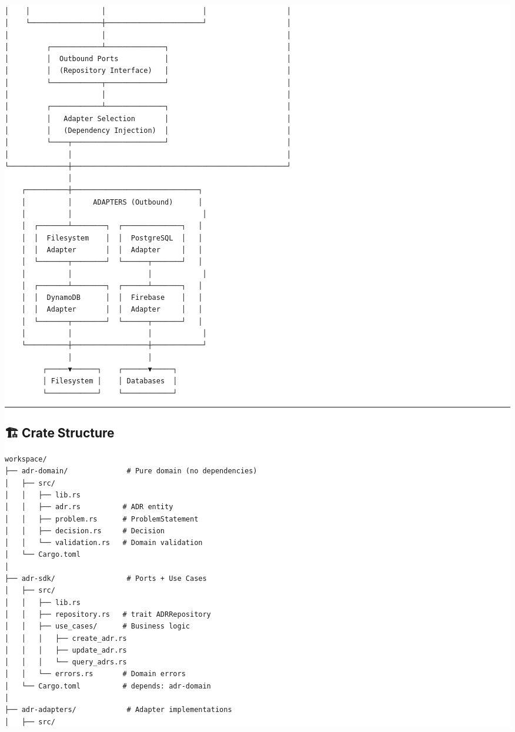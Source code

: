 ```
│    │                 │                       │                   │
│    └─────────────────┼───────────────────────┘                   │
│                      │                                           │
│         ┌────────────┴──────────────┐                            │
│         │  Outbound Ports           │                            │
│         │  (Repository Interface)   │                            │
│         └────────────┬──────────────┘                            │
│                      │                                           │
│         ┌────────────┴──────────────┐                            │
│         │   Adapter Selection       │                            │
│         │   (Dependency Injection)  │                            │
│         └────┬──────────────────────┘                            │
│              │                                                   │
└──────────────┼───────────────────────────────────────────────────┘
               │
    ┌──────────┼──────────────────────────────┐
    │          │     ADAPTERS (Outbound)      │
    │          │                               │
    │  ┌───────┴────────┐  ┌──────────────┐   │
    │  │  Filesystem    │  │  PostgreSQL  │   │
    │  │  Adapter       │  │  Adapter     │   │
    │  └───────┬────────┘  └──────┬───────┘   │
    │          │                  │            │
    │  ┌───────┴────────┐  ┌──────┴───────┐   │
    │  │  DynamoDB      │  │  Firebase    │   │
    │  │  Adapter       │  │  Adapter     │   │
    │  └───────┬────────┘  └──────┬───────┘   │
    │          │                  │            │
    └──────────┼──────────────────┼────────────┘
               │                  │
         ┌─────▼──────┐    ┌──────▼─────┐
         │ Filesystem │    │ Databases  │
         └────────────┘    └────────────┘
```

---

## 🏗️ Crate Structure

```
workspace/
├── adr-domain/              # Pure domain (no dependencies)
│   ├── src/
│   │   ├── lib.rs
│   │   ├── adr.rs          # ADR entity
│   │   ├── problem.rs      # ProblemStatement
│   │   ├── decision.rs     # Decision
│   │   └── validation.rs   # Domain validation
│   └── Cargo.toml
│
├── adr-sdk/                 # Ports + Use Cases
│   ├── src/
│   │   ├── lib.rs
│   │   ├── repository.rs   # trait ADRRepository
│   │   ├── use_cases/      # Business logic
│   │   │   ├── create_adr.rs
│   │   │   ├── update_adr.rs
│   │   │   └── query_adrs.rs
│   │   └── errors.rs       # Domain errors
│   └── Cargo.toml          # depends: adr-domain
│
├── adr-adapters/            # Adapter implementations
│   ├── src/
```